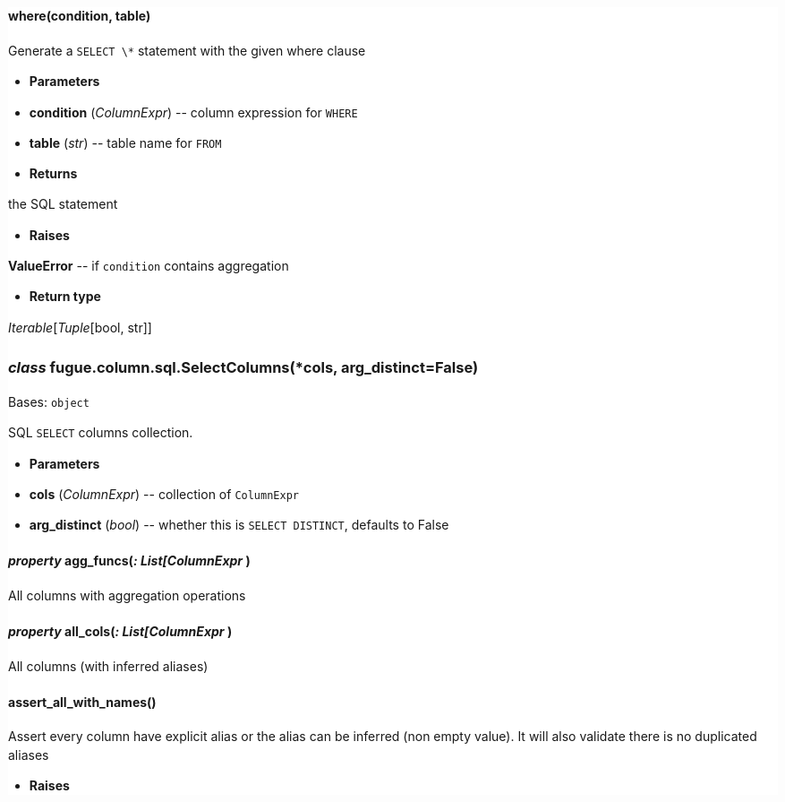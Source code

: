 
#### where(condition, table)
Generate a `SELECT \*` statement with the given where clause


* **Parameters**


* **condition** (*ColumnExpr*) -- column expression for `WHERE`


* **table** (*str*) -- table name for `FROM`



* **Returns**

the SQL statement



* **Raises**

**ValueError** -- if `condition` contains aggregation



* **Return type**

*Iterable*[*Tuple*[bool, str]]



### _class_ fugue.column.sql.SelectColumns(\*cols, arg_distinct=False)
Bases: `object`

SQL `SELECT` columns collection.


* **Parameters**


* **cols** (*ColumnExpr*) -- collection of `ColumnExpr`


* **arg_distinct** (*bool*) -- whether this is `SELECT DISTINCT`, defaults to False



#### _property_ agg_funcs(_: List[ColumnExpr_ )
All columns with aggregation operations


#### _property_ all_cols(_: List[ColumnExpr_ )
All columns (with inferred aliases)


#### assert_all_with_names()
Assert every column have explicit alias or the alias can
be inferred (non empty value). It will also validate there is
no duplicated aliases


* **Raises**
